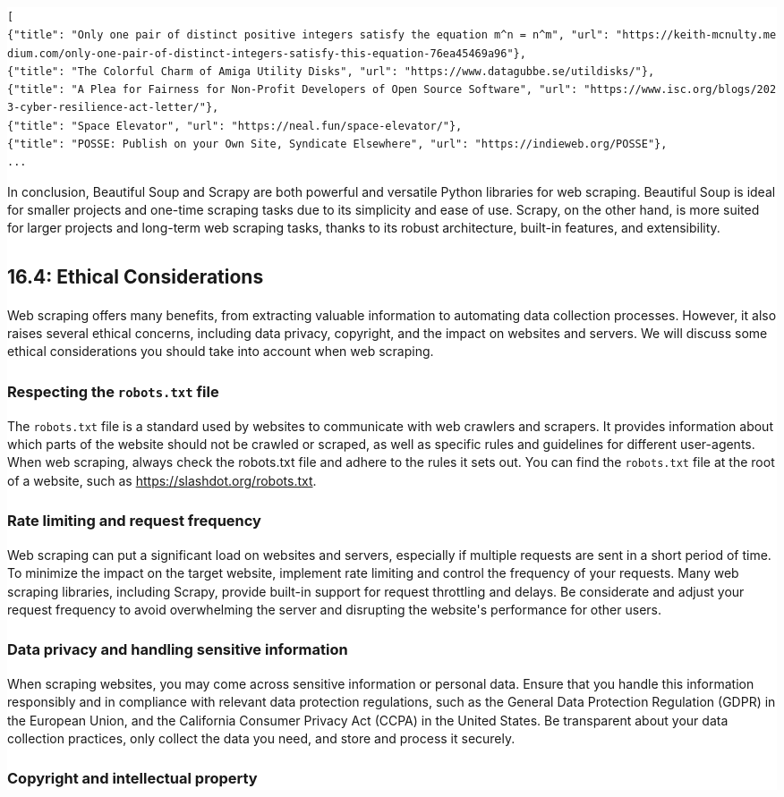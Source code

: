 ```plaintext
[
{"title": "Only one pair of distinct positive integers satisfy the equation m^n = n^m", "url": "https://keith-mcnulty.medium.com/only-one-pair-of-distinct-integers-satisfy-this-equation-76ea45469a96"},
{"title": "The Colorful Charm of Amiga Utility Disks", "url": "https://www.datagubbe.se/utildisks/"},
{"title": "A Plea for Fairness for Non-Profit Developers of Open Source Software", "url": "https://www.isc.org/blogs/2023-cyber-resilience-act-letter/"},
{"title": "Space Elevator", "url": "https://neal.fun/space-elevator/"},
{"title": "POSSE: Publish on your Own Site, Syndicate Elsewhere", "url": "https://indieweb.org/POSSE"},
...
```

In conclusion, Beautiful Soup and Scrapy are both powerful and versatile Python libraries for web scraping. Beautiful Soup is ideal for smaller projects and one-time scraping tasks due to its simplicity and ease of use. Scrapy, on the other hand, is more suited for larger projects and long-term web scraping tasks, thanks to its robust architecture, built-in features, and extensibility.

## 16.4: Ethical Considerations

Web scraping offers many benefits, from extracting valuable information to automating data collection processes. However, it also raises several ethical concerns, including data privacy, copyright, and the impact on websites and servers. We will discuss some ethical considerations you should take into account when web scraping.

### Respecting the `robots.txt` file

The `robots.txt` file is a standard used by websites to communicate with web crawlers and scrapers. It provides information about which parts of the website should not be crawled or scraped, as well as specific rules and guidelines for different user-agents. When web scraping, always check the robots.txt file and adhere to the rules it sets out. You can find the `robots.txt` file at the root of a website, such as https://slashdot.org/robots.txt.

### Rate limiting and request frequency

Web scraping can put a significant load on websites and servers, especially if multiple requests are sent in a short period of time. To minimize the impact on the target website, implement rate limiting and control the frequency of your requests. Many web scraping libraries, including Scrapy, provide built-in support for request throttling and delays. Be considerate and adjust your request frequency to avoid overwhelming the server and disrupting the website's performance for other users.

### Data privacy and handling sensitive information

When scraping websites, you may come across sensitive information or personal data. Ensure that you handle this information responsibly and in compliance with relevant data protection regulations, such as the General Data Protection Regulation (GDPR) in the European Union, and the California Consumer Privacy Act (CCPA) in the United States. Be transparent about your data collection practices, only collect the data you need, and store and process it securely.

### Copyright and intellectual property
